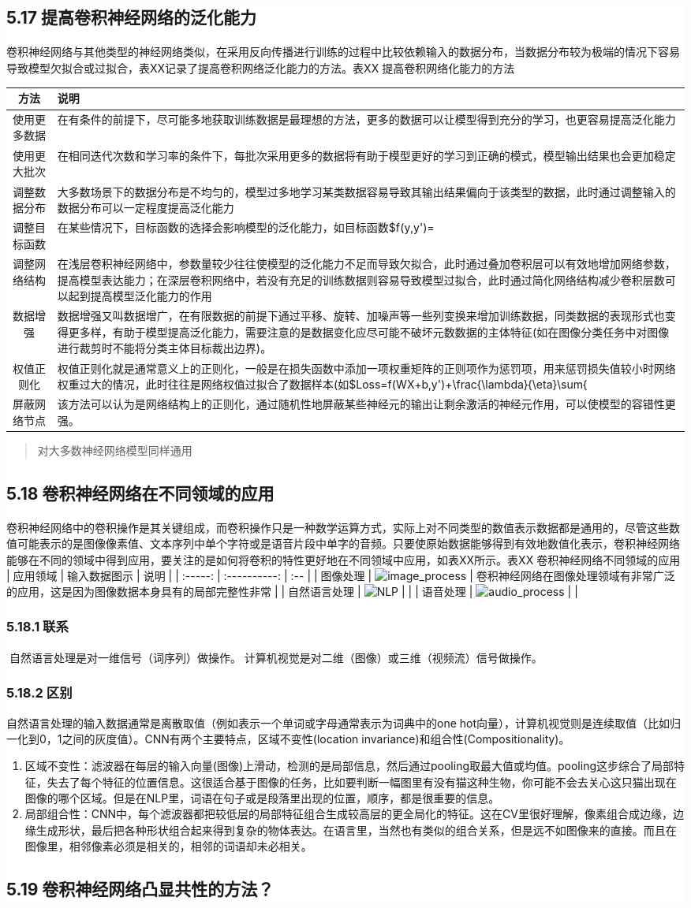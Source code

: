 ## 5.17 提高卷积神经网络的泛化能力
​	卷积神经网络与其他类型的神经网络类似，在采用反向传播进行训练的过程中比较依赖输入的数据分布，当数据分布较为极端的情况下容易导致模型欠拟合或过拟合，表XX记录了提高卷积网络泛化能力的方法。
​                                                                   表XX 提高卷积网络化能力的方法

| 方法 | 说明 |
| :---: | :--- |
| 使用更多数据 | 在有条件的前提下，尽可能多地获取训练数据是最理想的方法，更多的数据可以让模型得到充分的学习，也更容易提高泛化能力 |
| 使用更大批次 | 在相同迭代次数和学习率的条件下，每批次采用更多的数据将有助于模型更好的学习到正确的模式，模型输出结果也会更加稳定 |
| 调整数据分布 | 大多数场景下的数据分布是不均匀的，模型过多地学习某类数据容易导致其输出结果偏向于该类型的数据，此时通过调整输入的数据分布可以一定程度提高泛化能力 |
| 调整目标函数 | 在某些情况下，目标函数的选择会影响模型的泛化能力，如目标函数$f(y,y')=|y-y'|$在某类样本已经识别较为准确而其他样本误差较大的侵害概况下，不同类别在计算损失结果的时候距离权重是相同的，若将目标函数改成$f(y,y')=(y-y')^2$则可以使误差小的样本计算损失的梯度比误差大的样本更小，进而有效地平衡样本作用，提高模型泛化能力 |
| 调整网络结构 | 在浅层卷积神经网络中，参数量较少往往使模型的泛化能力不足而导致欠拟合，此时通过叠加卷积层可以有效地增加网络参数，提高模型表达能力；在深层卷积网络中，若没有充足的训练数据则容易导致模型过拟合，此时通过简化网络结构减少卷积层数可以起到提高模型泛化能力的作用 |
|   数据增强   | 数据增强又叫数据增广，在有限数据的前提下通过平移、旋转、加噪声等一些列变换来增加训练数据，同类数据的表现形式也变得更多样，有助于模型提高泛化能力，需要注意的是数据变化应尽可能不破坏元数数据的主体特征(如在图像分类任务中对图像进行裁剪时不能将分类主体目标裁出边界)。 |
|  权值正则化  | 权值正则化就是通常意义上的正则化，一般是在损失函数中添加一项权重矩阵的正则项作为惩罚项，用来惩罚损失值较小时网络权重过大的情况，此时往往是网络权值过拟合了数据样本(如$Loss=f(WX+b,y')+\frac{\lambda}{\eta}\sum{|W|}$)。 |
| 屏蔽网络节点 | 该方法可以认为是网络结构上的正则化，通过随机性地屏蔽某些神经元的输出让剩余激活的神经元作用，可以使模型的容错性更强。 |
> 对大多数神经网络模型同样通用


## 5.18 卷积神经网络在不同领域的应用
​	卷积神经网络中的卷积操作是其关键组成，而卷积操作只是一种数学运算方式，实际上对不同类型的数值表示数据都是通用的，尽管这些数值可能表示的是图像像素值、文本序列中单个字符或是语音片段中单字的音频。只要使原始数据能够得到有效地数值化表示，卷积神经网络能够在不同的领域中得到应用，要关注的是如何将卷积的特性更好地在不同领域中应用，如表XX所示。
​                                                    表XX 卷积神经网络不同领域的应用
| 应用领域 | 输入数据图示 | 说明 |
| :-----: | :----------: | :-- |
|   图像处理   | ![image_process](Image-process.png) | 卷积神经网络在图像处理领域有非常广泛的应用，这是因为图像数据本身具有的局部完整性非常 |
| 自然语言处理 | ![NLP](NLP.png) |  |
|   语音处理   | ![audio_process](audio-recognition.png) |  |

### 5.18.1 联系

​	自然语言处理是对一维信号（词序列）做操作。
​	计算机视觉是对二维（图像）或三维（视频流）信号做操作。

### 5.18.2 区别

​	自然语言处理的输入数据通常是离散取值（例如表示一个单词或字母通常表示为词典中的one hot向量），计算机视觉则是连续取值（比如归一化到0，1之间的灰度值）。CNN有两个主要特点，区域不变性(location invariance)和组合性(Compositionality)。

1. 区域不变性：滤波器在每层的输入向量(图像)上滑动，检测的是局部信息，然后通过pooling取最大值或均值。pooling这步综合了局部特征，失去了每个特征的位置信息。这很适合基于图像的任务，比如要判断一幅图里有没有猫这种生物，你可能不会去关心这只猫出现在图像的哪个区域。但是在NLP里，词语在句子或是段落里出现的位置，顺序，都是很重要的信息。
2. 局部组合性：CNN中，每个滤波器都把较低层的局部特征组合生成较高层的更全局化的特征。这在CV里很好理解，像素组合成边缘，边缘生成形状，最后把各种形状组合起来得到复杂的物体表达。在语言里，当然也有类似的组合关系，但是远不如图像来的直接。而且在图像里，相邻像素必须是相关的，相邻的词语却未必相关。

## 5.19 卷积神经网络凸显共性的方法？
